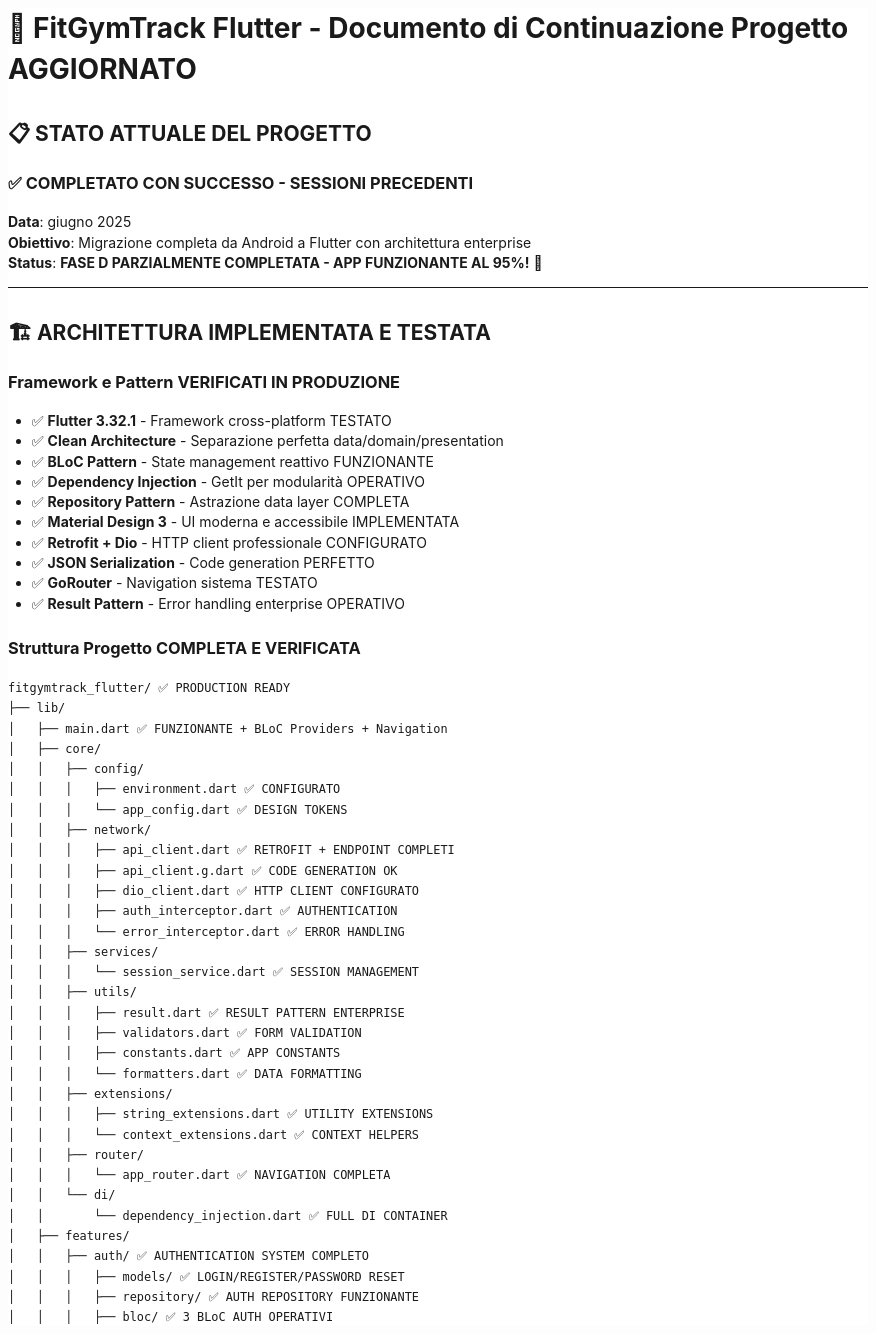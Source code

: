 # 🚀 FitGymTrack Flutter - Documento di Continuazione Progetto AGGIORNATO

## 📋 **STATO ATTUALE DEL PROGETTO**

### ✅ **COMPLETATO CON SUCCESSO - SESSIONI PRECEDENTI**

**Data**: giugno 2025  
**Obiettivo**: Migrazione completa da Android a Flutter con architettura enterprise  
**Status**: **FASE D PARZIALMENTE COMPLETATA - APP FUNZIONANTE AL 95%!** 🎉

---

## 🏗️ **ARCHITETTURA IMPLEMENTATA E TESTATA**

### **Framework e Pattern VERIFICATI IN PRODUZIONE**
- ✅ **Flutter 3.32.1** - Framework cross-platform TESTATO
- ✅ **Clean Architecture** - Separazione perfetta data/domain/presentation
- ✅ **BLoC Pattern** - State management reattivo FUNZIONANTE  
- ✅ **Dependency Injection** - GetIt per modularità OPERATIVO
- ✅ **Repository Pattern** - Astrazione data layer COMPLETA
- ✅ **Material Design 3** - UI moderna e accessibile IMPLEMENTATA
- ✅ **Retrofit + Dio** - HTTP client professionale CONFIGURATO
- ✅ **JSON Serialization** - Code generation PERFETTO
- ✅ **GoRouter** - Navigation sistema TESTATO
- ✅ **Result Pattern** - Error handling enterprise OPERATIVO

### **Struttura Progetto COMPLETA E VERIFICATA**
```
fitgymtrack_flutter/ ✅ PRODUCTION READY
├── lib/
│   ├── main.dart ✅ FUNZIONANTE + BLoC Providers + Navigation
│   ├── core/
│   │   ├── config/
│   │   │   ├── environment.dart ✅ CONFIGURATO
│   │   │   └── app_config.dart ✅ DESIGN TOKENS
│   │   ├── network/
│   │   │   ├── api_client.dart ✅ RETROFIT + ENDPOINT COMPLETI
│   │   │   ├── api_client.g.dart ✅ CODE GENERATION OK
│   │   │   ├── dio_client.dart ✅ HTTP CLIENT CONFIGURATO
│   │   │   ├── auth_interceptor.dart ✅ AUTHENTICATION
│   │   │   └── error_interceptor.dart ✅ ERROR HANDLING
│   │   ├── services/
│   │   │   └── session_service.dart ✅ SESSION MANAGEMENT
│   │   ├── utils/
│   │   │   ├── result.dart ✅ RESULT PATTERN ENTERPRISE
│   │   │   ├── validators.dart ✅ FORM VALIDATION
│   │   │   ├── constants.dart ✅ APP CONSTANTS
│   │   │   └── formatters.dart ✅ DATA FORMATTING
│   │   ├── extensions/
│   │   │   ├── string_extensions.dart ✅ UTILITY EXTENSIONS
│   │   │   └── context_extensions.dart ✅ CONTEXT HELPERS
│   │   ├── router/
│   │   │   └── app_router.dart ✅ NAVIGATION COMPLETA
│   │   └── di/
│   │       └── dependency_injection.dart ✅ FULL DI CONTAINER
│   ├── features/
│   │   ├── auth/ ✅ AUTHENTICATION SYSTEM COMPLETO
│   │   │   ├── models/ ✅ LOGIN/REGISTER/PASSWORD RESET
│   │   │   ├── repository/ ✅ AUTH REPOSITORY FUNZIONANTE
│   │   │   ├── bloc/ ✅ 3 BLoC AUTH OPERATIVI
```